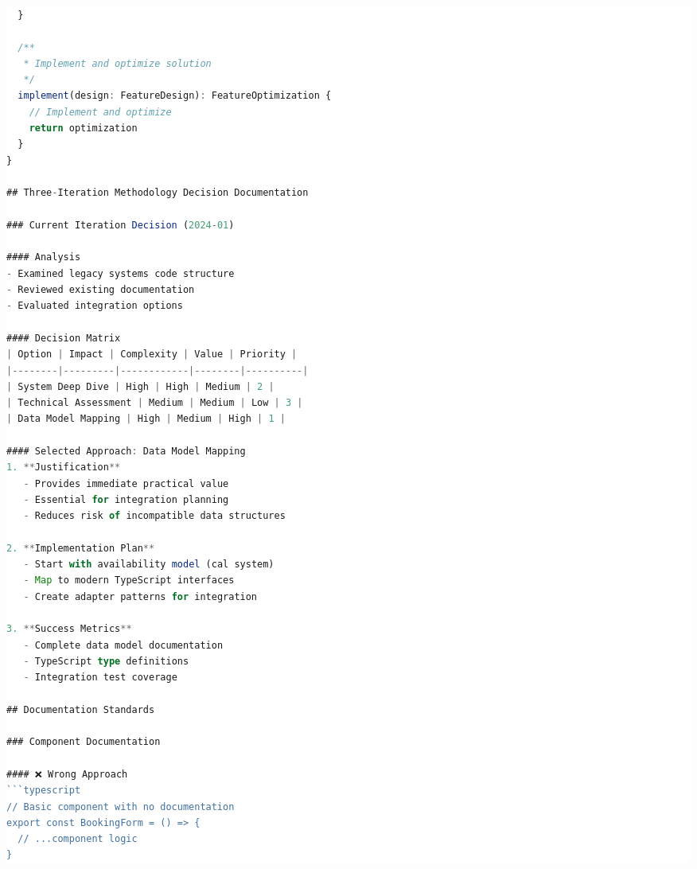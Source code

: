 ```typescript
  }

  /**
   * Implement and optimize solution
   */
  implement(design: FeatureDesign): FeatureOptimization {
    // Implement and optimize
    return optimization
  }
}

## Three-Iteration Methodology Decision Documentation

### Current Iteration Decision (2024-01)

#### Analysis
- Examined legacy systems code structure
- Reviewed existing documentation
- Evaluated integration options

#### Decision Matrix
| Option | Impact | Complexity | Value | Priority |
|--------|---------|------------|--------|----------|
| System Deep Dive | High | High | Medium | 2 |
| Technical Assessment | Medium | Medium | Low | 3 |
| Data Model Mapping | High | Medium | High | 1 |

#### Selected Approach: Data Model Mapping
1. **Justification**
   - Provides immediate practical value
   - Essential for integration planning
   - Reduces risk of incompatible data structures

2. **Implementation Plan**
   - Start with availability model (cal system)
   - Map to modern TypeScript interfaces
   - Create adapter patterns for integration

3. **Success Metrics**
   - Complete data model documentation
   - TypeScript type definitions
   - Integration test coverage

## Documentation Standards

### Component Documentation

#### ❌ Wrong Approach
```typescript
// Basic component with no documentation
export const BookingForm = () => {
  // ...component logic
}
```
